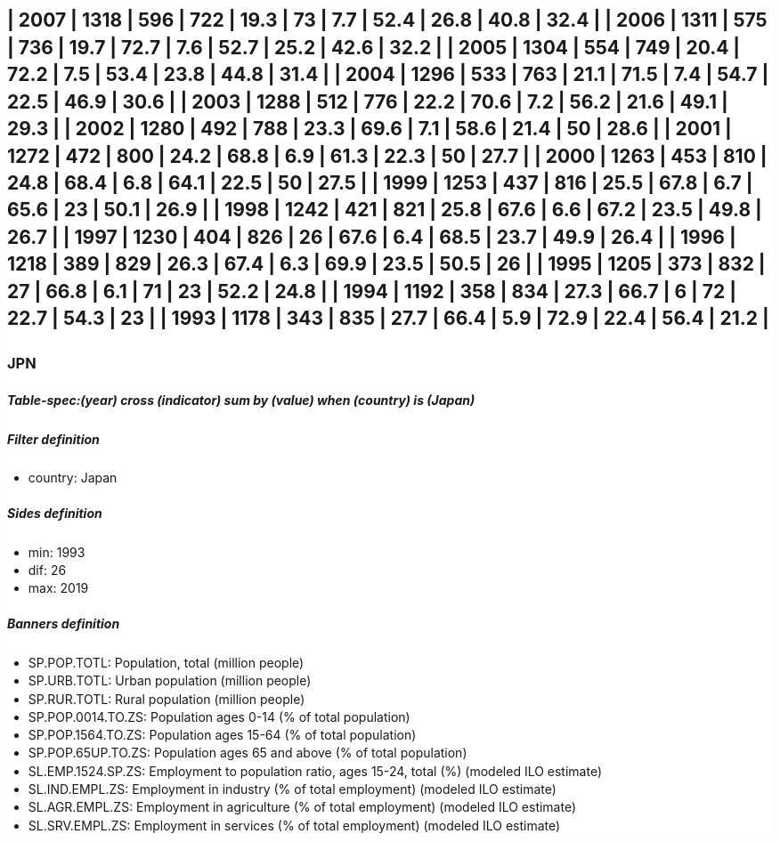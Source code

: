   | 2007 |        1318 |         596 |         722 |              19.3 |                73 |               7.7 |              52.4 |           26.8 |           40.8 |           32.4 |
  | 2006 |        1311 |         575 |         736 |              19.7 |              72.7 |               7.6 |              52.7 |           25.2 |           42.6 |           32.2 |
  | 2005 |        1304 |         554 |         749 |              20.4 |              72.2 |               7.5 |              53.4 |           23.8 |           44.8 |           31.4 |
  | 2004 |        1296 |         533 |         763 |              21.1 |              71.5 |               7.4 |              54.7 |           22.5 |           46.9 |           30.6 |
  | 2003 |        1288 |         512 |         776 |              22.2 |              70.6 |               7.2 |              56.2 |           21.6 |           49.1 |           29.3 |
  | 2002 |        1280 |         492 |         788 |              23.3 |              69.6 |               7.1 |              58.6 |           21.4 |             50 |           28.6 |
  | 2001 |        1272 |         472 |         800 |              24.2 |              68.8 |               6.9 |              61.3 |           22.3 |             50 |           27.7 |
  | 2000 |        1263 |         453 |         810 |              24.8 |              68.4 |               6.8 |              64.1 |           22.5 |             50 |           27.5 |
  | 1999 |        1253 |         437 |         816 |              25.5 |              67.8 |               6.7 |              65.6 |             23 |           50.1 |           26.9 |
  | 1998 |        1242 |         421 |         821 |              25.8 |              67.6 |               6.6 |              67.2 |           23.5 |           49.8 |           26.7 |
  | 1997 |        1230 |         404 |         826 |                26 |              67.6 |               6.4 |              68.5 |           23.7 |           49.9 |           26.4 |
  | 1996 |        1218 |         389 |         829 |              26.3 |              67.4 |               6.3 |              69.9 |           23.5 |           50.5 |             26 |
  | 1995 |        1205 |         373 |         832 |                27 |              66.8 |               6.1 |                71 |             23 |           52.2 |           24.8 |
  | 1994 |        1192 |         358 |         834 |              27.3 |              66.7 |                 6 |                72 |           22.7 |           54.3 |             23 |
  | 1993 |        1178 |         343 |         835 |              27.7 |              66.4 |               5.9 |              72.9 |           22.4 |           56.4 |           21.2 |
---

### JPN

##### Table-spec:(year) cross (indicator) sum by (value) when (country) is (Japan)

##### Filter definition
  - country: Japan

##### Sides definition
  - min: 1993
  - dif: 26
  - max: 2019

##### Banners definition
  - SP.POP.TOTL: Population, total (million people)
  - SP.URB.TOTL: Urban population (million people)
  - SP.RUR.TOTL: Rural population (million people)
  - SP.POP.0014.TO.ZS: Population ages 0-14 (% of total population)
  - SP.POP.1564.TO.ZS: Population ages 15-64 (% of total population)
  - SP.POP.65UP.TO.ZS: Population ages 65 and above (% of total population)
  - SL.EMP.1524.SP.ZS: Employment to population ratio, ages 15-24, total (%) (modeled ILO estimate)
  - SL.IND.EMPL.ZS: Employment in industry (% of total employment) (modeled ILO estimate)
  - SL.AGR.EMPL.ZS: Employment in agriculture (% of total employment) (modeled ILO estimate)
  - SL.SRV.EMPL.ZS: Employment in services (% of total employment) (modeled ILO estimate)
